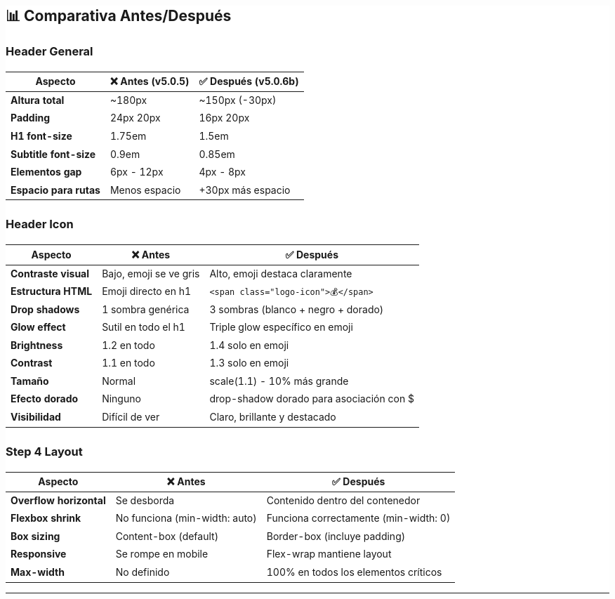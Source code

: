 
## 📊 Comparativa Antes/Después

### Header General

| Aspecto | ❌ Antes (v5.0.5) | ✅ Después (v5.0.6b) |
|---------|-------------------|----------------------|
| **Altura total** | ~180px | ~150px (-30px) |
| **Padding** | 24px 20px | 16px 20px |
| **H1 font-size** | 1.75em | 1.5em |
| **Subtitle font-size** | 0.9em | 0.85em |
| **Elementos gap** | 6px - 12px | 4px - 8px |
| **Espacio para rutas** | Menos espacio | +30px más espacio |

### Header Icon

| Aspecto | ❌ Antes | ✅ Después |
|---------|----------|------------|
| **Contraste visual** | Bajo, emoji se ve gris | Alto, emoji destaca claramente |
| **Estructura HTML** | Emoji directo en h1 | `<span class="logo-icon">💰</span>` |
| **Drop shadows** | 1 sombra genérica | 3 sombras (blanco + negro + dorado) |
| **Glow effect** | Sutil en todo el h1 | Triple glow específico en emoji |
| **Brightness** | 1.2 en todo | 1.4 solo en emoji |
| **Contrast** | 1.1 en todo | 1.3 solo en emoji |
| **Tamaño** | Normal | scale(1.1) - 10% más grande |
| **Efecto dorado** | Ninguno | drop-shadow dorado para asociación con $ |
| **Visibilidad** | Difícil de ver | Claro, brillante y destacado |

### Step 4 Layout

| Aspecto | ❌ Antes | ✅ Después |
|---------|----------|------------|
| **Overflow horizontal** | Se desborda | Contenido dentro del contenedor |
| **Flexbox shrink** | No funciona (min-width: auto) | Funciona correctamente (min-width: 0) |
| **Box sizing** | Content-box (default) | Border-box (incluye padding) |
| **Responsive** | Se rompe en mobile | Flex-wrap mantiene layout |
| **Max-width** | No definido | 100% en todos los elementos críticos |

---
